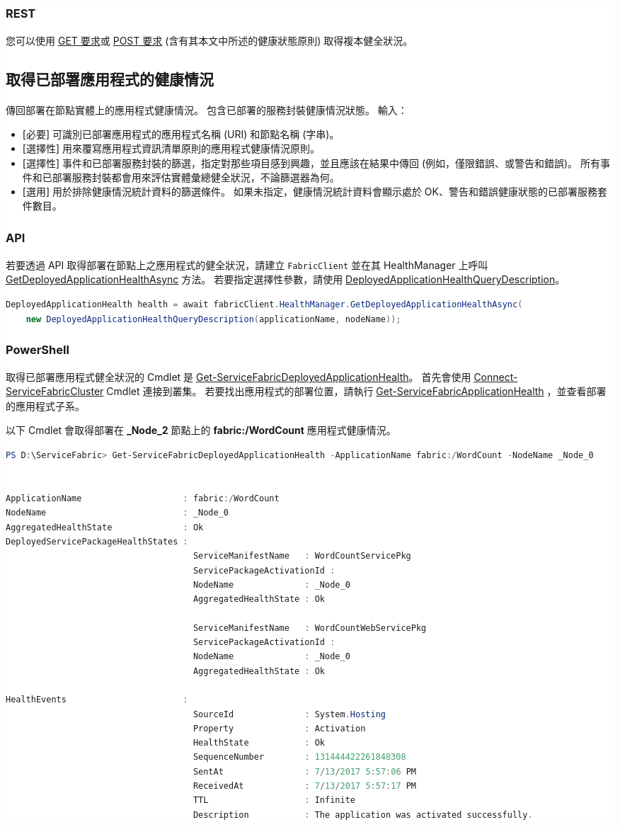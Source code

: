 ### <a name="rest"></a>REST
您可以使用 [GET 要求](https://docs.microsoft.com/rest/api/servicefabric/get-the-health-of-a-replica)或 [POST 要求](https://docs.microsoft.com/rest/api/servicefabric/get-the-health-of-a-replica-by-using-a-health-policy) (含有其本文中所述的健康狀態原則) 取得複本健全狀況。

## <a name="get-deployed-application-health"></a>取得已部署應用程式的健康情況
傳回部署在節點實體上的應用程式健康情況。 包含已部署的服務封裝健康情況狀態。 輸入：

* [必要] 可識別已部署應用程式的應用程式名稱 (URI) 和節點名稱 (字串)。
* [選擇性] 用來覆寫應用程式資訊清單原則的應用程式健康情況原則。
* [選擇性] 事件和已部署服務封裝的篩選，指定對那些項目感到興趣，並且應該在結果中傳回 (例如，僅限錯誤、或警告和錯誤)。 所有事件和已部署服務封裝都會用來評估實體彙總健全狀況，不論篩選器為何。
* [選用] 用於排除健康情況統計資料的篩選條件。 如果未指定，健康情況統計資料會顯示處於 OK、警告和錯誤健康狀態的已部署服務套件數目。

### <a name="api"></a>API
若要透過 API 取得部署在節點上之應用程式的健全狀況，請建立 `FabricClient` 並在其 HealthManager 上呼叫 [GetDeployedApplicationHealthAsync](https://docs.microsoft.com/dotnet/api/system.fabric.fabricclient.healthclient.getdeployedapplicationhealthasync) 方法。 若要指定選擇性參數，請使用 [DeployedApplicationHealthQueryDescription](https://docs.microsoft.com/dotnet/api/system.fabric.description.deployedapplicationhealthquerydescription)。

```csharp
DeployedApplicationHealth health = await fabricClient.HealthManager.GetDeployedApplicationHealthAsync(
    new DeployedApplicationHealthQueryDescription(applicationName, nodeName));
```

### <a name="powershell"></a>PowerShell
取得已部署應用程式健全狀況的 Cmdlet 是 [Get-ServiceFabricDeployedApplicationHealth](/powershell/module/servicefabric/get-servicefabricdeployedapplicationhealth?view=azureservicefabricps)。 首先會使用 [Connect-ServiceFabricCluster](/powershell/module/servicefabric/connect-servicefabriccluster?view=azureservicefabricps) Cmdlet 連接到叢集。 若要找出應用程式的部署位置，請執行 [Get-ServiceFabricApplicationHealth](/powershell/module/servicefabric/get-servicefabricapplicationhealth?view=azureservicefabricps) ，並查看部署的應用程式子系。

以下 Cmdlet 會取得部署在 **_Node_2** 節點上的 **fabric:/WordCount** 應用程式健康情況。

```powershell
PS D:\ServiceFabric> Get-ServiceFabricDeployedApplicationHealth -ApplicationName fabric:/WordCount -NodeName _Node_0


ApplicationName                    : fabric:/WordCount
NodeName                           : _Node_0
AggregatedHealthState              : Ok
DeployedServicePackageHealthStates : 
                                     ServiceManifestName   : WordCountServicePkg
                                     ServicePackageActivationId : 
                                     NodeName              : _Node_0
                                     AggregatedHealthState : Ok
                                     
                                     ServiceManifestName   : WordCountWebServicePkg
                                     ServicePackageActivationId : 
                                     NodeName              : _Node_0
                                     AggregatedHealthState : Ok
                                     
HealthEvents                       : 
                                     SourceId              : System.Hosting
                                     Property              : Activation
                                     HealthState           : Ok
                                     SequenceNumber        : 131444422261848308
                                     SentAt                : 7/13/2017 5:57:06 PM
                                     ReceivedAt            : 7/13/2017 5:57:17 PM
                                     TTL                   : Infinite
                                     Description           : The application was activated successfully.
```

[1]: ./media/service-fabric-view-entities-aggregated-health/servicefabric-explorer-cluster-health.png